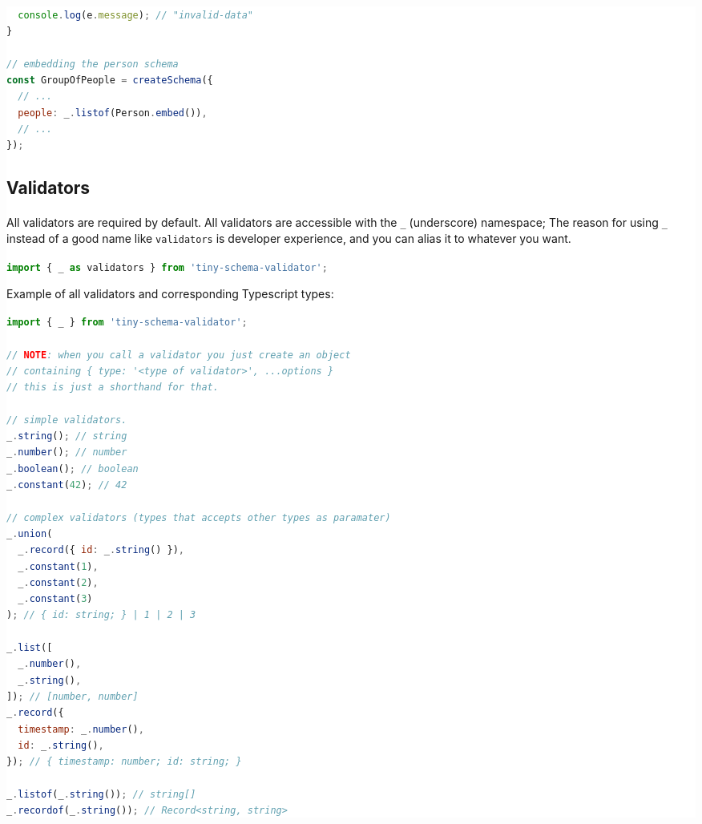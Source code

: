 ```js
  console.log(e.message); // "invalid-data"
}

// embedding the person schema
const GroupOfPeople = createSchema({
  // ...
  people: _.listof(Person.embed()),
  // ...
});
```

## Validators

All validators are required by default.
All validators are accessible with the `_` (underscore) namespace; The reason for using `_` instead of a good name like `validators` is developer experience, and you can alias it to whatever you want.

```js
import { _ as validators } from 'tiny-schema-validator';
```

Example of all validators and corresponding Typescript types:


```js
import { _ } from 'tiny-schema-validator';

// NOTE: when you call a validator you just create an object 
// containing { type: '<type of validator>', ...options }
// this is just a shorthand for that.

// simple validators.
_.string(); // string
_.number(); // number
_.boolean(); // boolean
_.constant(42); // 42

// complex validators (types that accepts other types as paramater)
_.union(
  _.record({ id: _.string() }),
  _.constant(1),
  _.constant(2),
  _.constant(3)
); // { id: string; } | 1 | 2 | 3

_.list([
  _.number(),
  _.string(),
]); // [number, number]
_.record({
  timestamp: _.number(),
  id: _.string(),
}); // { timestamp: number; id: string; }

_.listof(_.string()); // string[]
_.recordof(_.string()); // Record<string, string>
```
